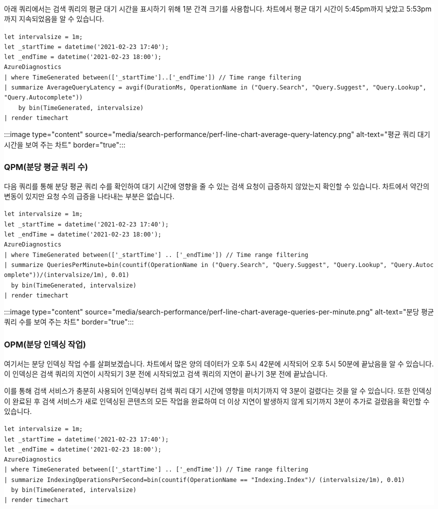 아래 쿼리에서는 검색 쿼리의 평균 대기 시간을 표시하기 위해 1분 간격 크기를 사용합니다. 차트에서 평균 대기 시간이 5:45pm까지 낮았고 5:53pm까지 지속되었음을 알 수 있습니다.

```kusto
let intervalsize = 1m; 
let _startTime = datetime('2021-02-23 17:40');
let _endTime = datetime('2021-02-23 18:00');
AzureDiagnostics
| where TimeGenerated between(['_startTime']..['_endTime']) // Time range filtering
| summarize AverageQueryLatency = avgif(DurationMs, OperationName in ("Query.Search", "Query.Suggest", "Query.Lookup", "Query.Autocomplete"))
    by bin(TimeGenerated, intervalsize)
| render timechart
```

:::image type="content" source="media/search-performance/perf-line-chart-average-query-latency.png" alt-text="평균 쿼리 대기 시간을 보여 주는 차트" border="true":::

### <a name="average-queries-per-minute-qpm"></a>QPM(분당 평균 쿼리 수)

다음 쿼리를 통해 분당 평균 쿼리 수를 확인하여 대기 시간에 영향을 줄 수 있는 검색 요청이 급증하지 않았는지 확인할 수 있습니다. 차트에서 약간의 변동이 있지만 요청 수의 급증을 나타내는 부분은 없습니다.

```kusto
let intervalsize = 1m; 
let _startTime = datetime('2021-02-23 17:40');
let _endTime = datetime('2021-02-23 18:00');
AzureDiagnostics
| where TimeGenerated between(['_startTime'] .. ['_endTime']) // Time range filtering
| summarize QueriesPerMinute=bin(countif(OperationName in ("Query.Search", "Query.Suggest", "Query.Lookup", "Query.Autocomplete"))/(intervalsize/1m), 0.01)
  by bin(TimeGenerated, intervalsize)
| render timechart
```

:::image type="content" source="media/search-performance/perf-line-chart-average-queries-per-minute.png" alt-text="분당 평균 쿼리 수를 보여 주는 차트" border="true":::

### <a name="indexing-operations-per-minute-opm"></a>OPM(분당 인덱싱 작업)

여기서는 분당 인덱싱 작업 수를 살펴보겠습니다. 차트에서 많은 양의 데이터가 오후 5시 42분에 시작되어 오후 5시 50분에 끝났음을 알 수 있습니다. 이 인덱싱은 검색 쿼리의 지연이 시작되기 3분 전에 시작되었고 검색 쿼리의 지연이 끝나기 3분 전에 끝났습니다.

이를 통해 검색 서비스가 충분히 사용되어 인덱싱부터 검색 쿼리 대기 시간에 영향을 미치기까지 약 3분이 걸렸다는 것을 알 수 있습니다. 또한 인덱싱이 완료된 후 검색 서비스가 새로 인덱싱된 콘텐츠의 모든 작업을 완료하여 더 이상 지연이 발생하지 않게 되기까지 3분이 추가로 걸렸음을 확인할 수 있습니다.

```kusto
let intervalsize = 1m; 
let _startTime = datetime('2021-02-23 17:40');
let _endTime = datetime('2021-02-23 18:00');
AzureDiagnostics
| where TimeGenerated between(['_startTime'] .. ['_endTime']) // Time range filtering
| summarize IndexingOperationsPerSecond=bin(countif(OperationName == "Indexing.Index")/ (intervalsize/1m), 0.01)
  by bin(TimeGenerated, intervalsize)
| render timechart 
```
